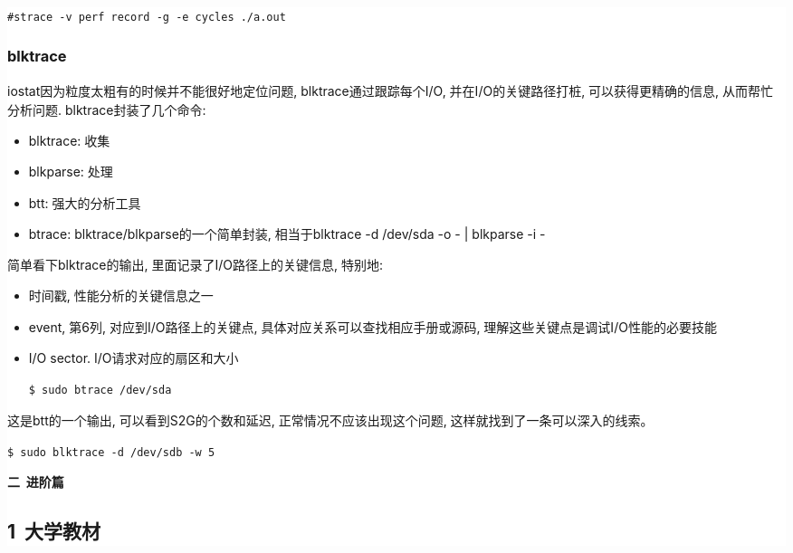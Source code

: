   

```
#strace -v perf record -g -e cycles ./a.out
```

  

### **blktrace**

iostat因为粒度太粗有的时候并不能很好地定位问题, blktrace通过跟踪每个I/O, 并在I/O的关键路径打桩, 可以获得更精确的信息, 从而帮忙分析问题. blktrace封装了几个命令:

  

- blktrace: 收集
    

  

- blkparse: 处理
    

  

- btt: 强大的分析工具
    

  

- btrace: blktrace/blkparse的一个简单封装, 相当于blktrace -d /dev/sda -o - | blkparse -i -
    

  

简单看下blktrace的输出, 里面记录了I/O路径上的关键信息, 特别地:

  

- 时间戳, 性能分析的关键信息之一
    

  

- event, 第6列, 对应到I/O路径上的关键点, 具体对应关系可以查找相应手册或源码, 理解这些关键点是调试I/O性能的必要技能
    

  

- I/O sector. I/O请求对应的扇区和大小
    
      
    
    ```
    $ sudo btrace /dev/sda
    ```
    

  

这是btt的一个输出, 可以看到S2G的个数和延迟, 正常情况不应该出现这个问题, 这样就找到了一条可以深入的线索。

  

```
$ sudo blktrace -d /dev/sdb -w 5
```

  

**二  进阶篇**  

## 1  大学教材
